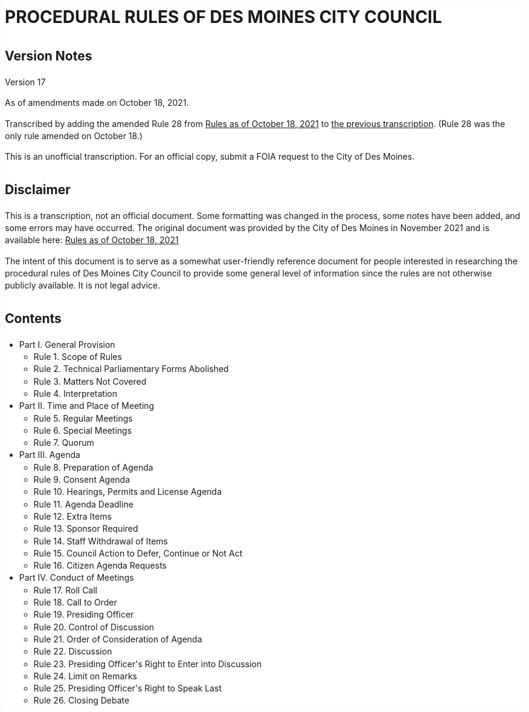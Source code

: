 # PROCEDURAL RULES OF DES MOINES CITY COUNCIL 

## Version Notes

Version 17

As of amendments made on October 18, 2021.

Transcribed by adding the amended Rule 28 from [Rules as of October 18, 2021](assets/rules-archive/2021_10_18/copy.pdf) 
to [the previous transcription](#/view/rules-archive~2021_06_28~transcription). 
(Rule 28 was the only rule amended on October 18.)

This is an unofficial transcription. For an official copy, submit a FOIA request to the City of Des Moines.
 
## Disclaimer

This is a transcription, not an official document. 
Some formatting was changed in the process, some notes have been added, and some errors may have occurred.
The original document was provided by the City of Des Moines in November 2021 and
is available here: 
[Rules as of October 18, 2021](https://www.dsmpeoplestownhall.com/assets/rules-archive/2021_10_18/copy.pdf)

The intent of this document is to serve as a somewhat user-friendly reference document for 
people interested in researching the procedural rules of Des Moines City Council
to provide some general level of information since the rules are not otherwise publicly available. 
It is not legal advice.

## Contents

* Part I. General Provision
    * Rule 1. Scope of Rules
    * Rule 2. Technical Parliamentary Forms Abolished
    * Rule 3. Matters Not Covered
    * Rule 4. Interpretation
* Part II. Time and Place of Meeting
    * Rule 5. Regular Meetings
    * Rule 6. Special Meetings
    * Rule 7. Quorum
* Part III. Agenda
    * Rule 8. Preparation of Agenda
    * Rule 9. Consent Agenda
    * Rule 10. Hearings, Permits and License Agenda
    * Rule 11. Agenda Deadline
    * Rule 12. Extra Items
    * Rule 13. Sponsor Required
    * Rule 14. Staff Withdrawal of Items
    * Rule 15. Council Action to Defer, Continue or Not Act
    * Rule 16. Citizen Agenda Requests
* Part IV. Conduct of Meetings
    * Rule 17. Roll Call
    * Rule 18. Call to Order
    * Rule 19. Presiding Officer
    * Rule 20. Control of Discussion
    * Rule 21. Order of Consideration of Agenda
    * Rule 22. Discussion
    * Rule 23. Presiding Officer's Right to Enter into Discussion
    * Rule 24. Limit on Remarks
    * Rule 25. Presiding Officer's Right to Speak Last
    * Rule 26. Closing Debate